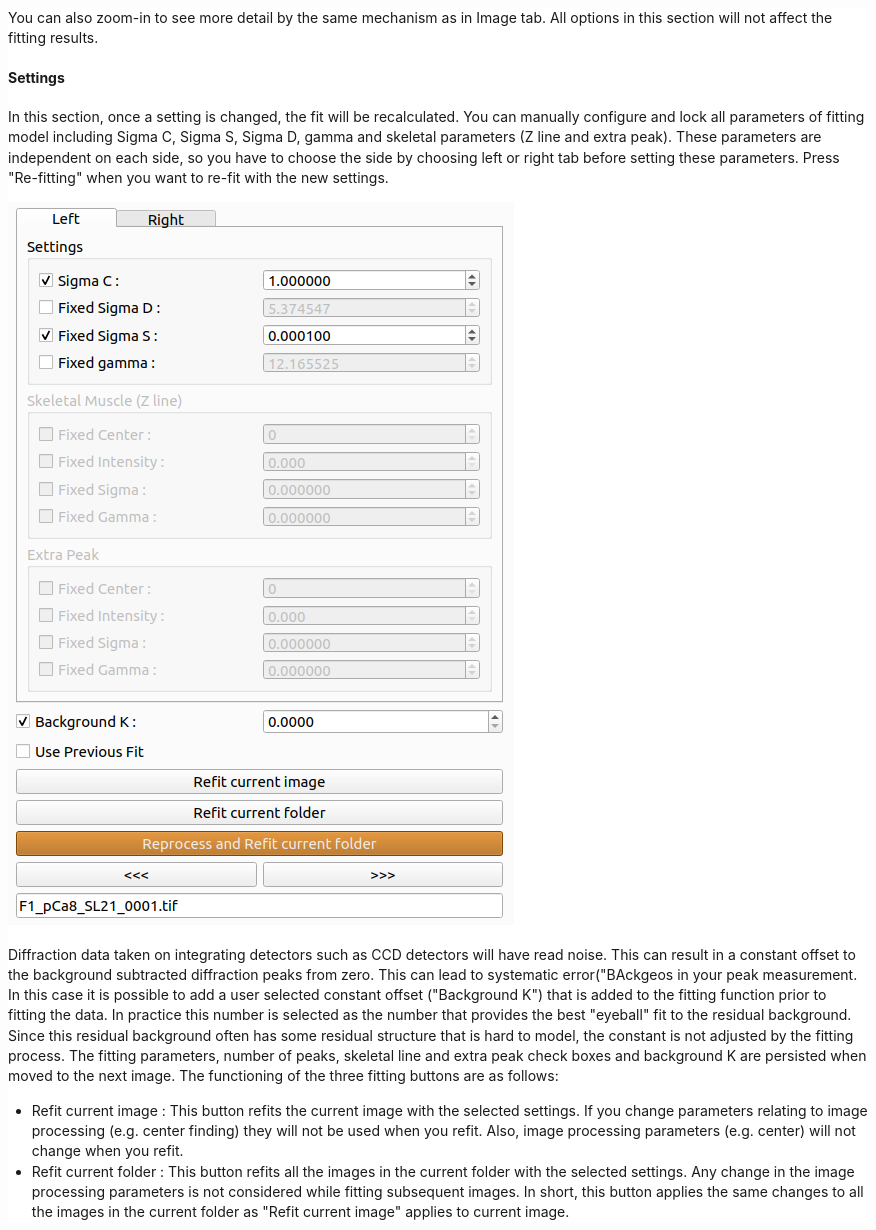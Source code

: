 You can also zoom-in to see more detail by the same mechanism as in Image tab. All options in this section will not affect the fitting results.

#### Settings
In this section, once a setting is changed, the fit will be recalculated. You can manually configure and lock all parameters of fitting model including Sigma C, Sigma S, Sigma D, gamma and skeletal parameters (Z line and extra peak). These parameters are independent on each side, so you have to choose the side by choosing left or right tab before setting these parameters. Press "Re-fitting" when you want to re-fit with the new settings.

![-](../../images/BM/fitting_params.png)

Diffraction data taken on integrating detectors such as CCD detectors will have read noise. This can result in a constant offset to the background subtracted diffraction peaks from zero. This can lead to systematic error("BAckgeos in your peak measurement. In this case it is possible to add a user selected constant offset ("Background K") that is added to the fitting function prior to fitting the data. In practice this number is selected as the number that provides the best "eyeball" fit to the residual background. Since this residual background often has some residual structure that is hard to model, the constant is not adjusted by the fitting process. The fitting parameters, number of peaks, skeletal line and extra peak check boxes and background K are persisted when moved to the next image. The functioning of the three fitting buttons are as follows:
* Refit current image : This button refits the current image with the selected settings. If you change parameters relating to image processing (e.g. center finding) they will not be used when you refit. Also, image processing parameters (e.g. center) will not change when you refit.
* Refit current folder : This button refits all the images in the current folder with the selected settings. Any change in the image processing parameters is not considered while fitting subsequent images. In short, this button applies the same changes to all the images in the current folder as "Refit current image" applies to current image.